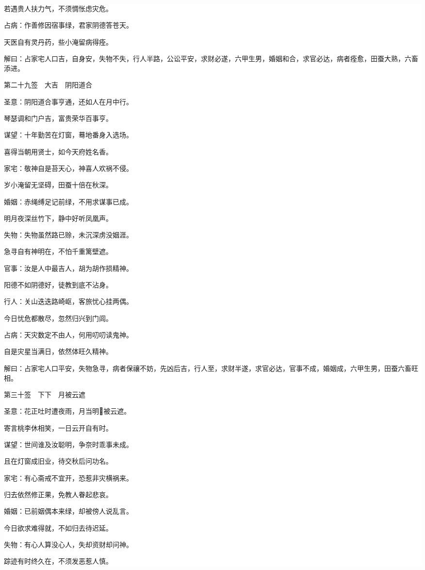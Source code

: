 若遇贵人扶力气，不须惆怅虑灾危。  

占病：作善修因宿事绿，君家阴德答苍天。  

天医自有灵丹药，些小淹留病得痊。  

解曰：占家宅人口吉，自身安，失物不失，行人半路，公讼平安，求财必遂，六甲生男，婚姻和合，求官必达，病者痊愈，田蚕大熟，六畜添进。  

第二十九签　大吉　阴阳道合  

圣意：阴阳道合事亨通，还如人在月中行。  

琴瑟调和门户吉，富贵荣华百事亨。  

谋望：十年勤苦在灯窗，蓦地番身入选场。  

喜得当朝用贤士，如今天府姓名香。  

家宅：敬神自是苔天心，神喜人欢祸不侵。  

岁小淹留无坚碍，田蚕十倍在秋深。  

婚姻：赤绳缚足记前绿，不用求谋事已成。  

明月夜深丝竹下，静中好听凤凰声。  

失物：失物虽然路已赊，未沉深虏没姻涯。  

急寻自有神明在，不怕千重篱壁遮。  

官事：汝是人中最吉人，胡为胡作损精神。  

阳德不如阴德好，徒教到底不沾身。  

行人：关山迭迭路崎岖，客旅忧心挂两偶。  

今日忧危都散尽，忽然归兴到门闾。  

占病：天灾数定不由人，何用叨叨读鬼神。  

自是灾星当满日，依然体旺久精神。  

解曰：占家宅人口平安，失物急寻，病者保禳不妨，先凶后吉，行人至，求财半遂，求官必达，官事不成，婚姻成，六甲生男，田蚕六畜旺相。  

第三十签　下下　月被云遮  

圣意：花正吐时遭夜雨，月当明被云遮。  

寄言桃李休相笑，一日云开自有时。  

谋望：世间谁及汝聪明，争奈时乖事未成。  

且在灯窗成旧业，待交秋后问功名。  

家宅：有心斋戒不宜开，恐惹非灾横祸来。  

归去依然修正果，免教人眷起悲哀。  

婚姻：已前姻偶本来绿，却被傍人说乱言。  

今日欲求难得就，不如归去待迟延。  

失物：有心人算没心人，失却资财却问神。  

踪迹有时终久在，不须发恶惹人慎。  

